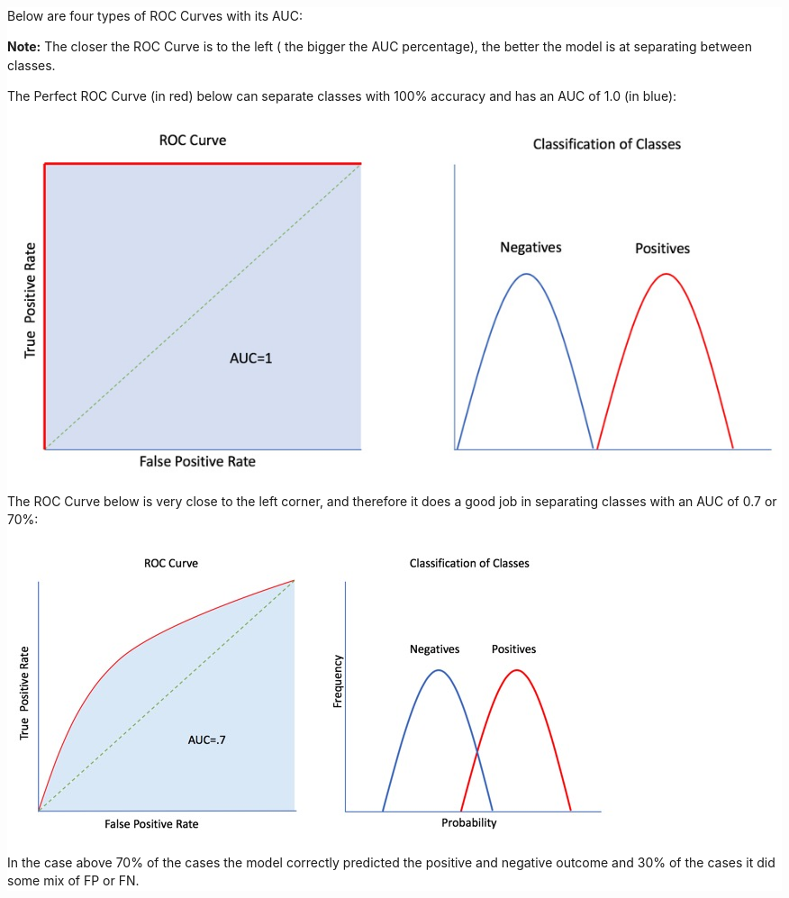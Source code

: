 Below are four types of ROC Curves with its AUC:

**Note:** The closer the ROC Curve is to the left ( the bigger the AUC percentage), the better the model is at separating between classes. 

The Perfect ROC Curve (in red) below can separate classes with 100% accuracy and has an AUC of 1.0  (in blue):

![roc-auc-1](assets/roc-auc-1.jpg)  			

The ROC Curve below is very close to the left corner, and therefore it does a good job in separating classes with an AUC of 0.7 or 70%:

![roc-auc-07](assets/roc-auc-07.jpg)

In the case above 70% of the cases the model correctly predicted the positive and negative outcome and 30% of the cases it did some mix of FP or FN.
